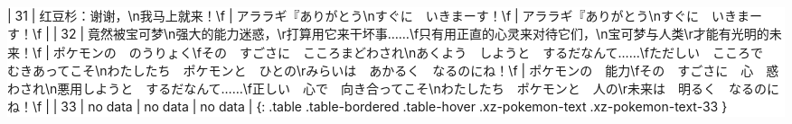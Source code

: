 | 31 | 红豆杉：谢谢，\n我马上就来！\f | アララギ『ありがとう\nすぐに　いきまーす！\f | アララギ『ありがとう\nすぐに　いきまーす！\f |
| 32 | 竟然被宝可梦\n强大的能力迷惑，\r打算用它来干坏事……\f只有用正直的心灵来对待它们，\n宝可梦与人类\r才能有光明的未来！\f | ポケモンの　のうりょく\fその　すごさに　こころまどわされ\nあくよう　しようと　するだなんて……\fただしい　こころで　むきあってこそ\nわたしたち　ポケモンと　ひとの\rみらいは　あかるく　なるのにね！\f | ポケモンの　能力\fその　すごさに　心　惑わされ\n悪用しようと　するだなんて……\f正しい　心で　向き合ってこそ\nわたしたち　ポケモンと　人の\r未来は　明るく　なるのにね！\f |
| 33 | no data | no data | no data |
{: .table .table-bordered .table-hover .xz-pokemon-text .xz-pokemon-text-33 }